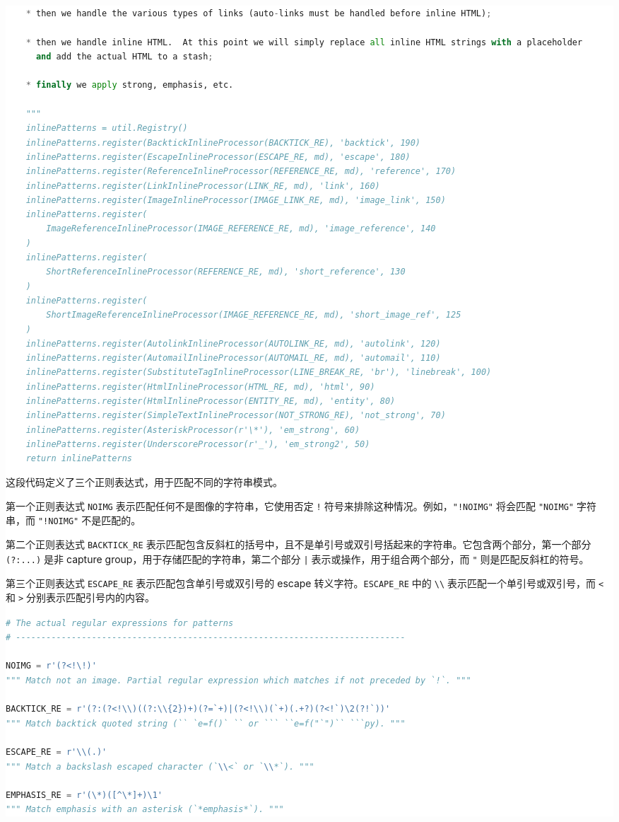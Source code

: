 ```py
    * then we handle the various types of links (auto-links must be handled before inline HTML);

    * then we handle inline HTML.  At this point we will simply replace all inline HTML strings with a placeholder
      and add the actual HTML to a stash;

    * finally we apply strong, emphasis, etc.

    """
    inlinePatterns = util.Registry()
    inlinePatterns.register(BacktickInlineProcessor(BACKTICK_RE), 'backtick', 190)
    inlinePatterns.register(EscapeInlineProcessor(ESCAPE_RE, md), 'escape', 180)
    inlinePatterns.register(ReferenceInlineProcessor(REFERENCE_RE, md), 'reference', 170)
    inlinePatterns.register(LinkInlineProcessor(LINK_RE, md), 'link', 160)
    inlinePatterns.register(ImageInlineProcessor(IMAGE_LINK_RE, md), 'image_link', 150)
    inlinePatterns.register(
        ImageReferenceInlineProcessor(IMAGE_REFERENCE_RE, md), 'image_reference', 140
    )
    inlinePatterns.register(
        ShortReferenceInlineProcessor(REFERENCE_RE, md), 'short_reference', 130
    )
    inlinePatterns.register(
        ShortImageReferenceInlineProcessor(IMAGE_REFERENCE_RE, md), 'short_image_ref', 125
    )
    inlinePatterns.register(AutolinkInlineProcessor(AUTOLINK_RE, md), 'autolink', 120)
    inlinePatterns.register(AutomailInlineProcessor(AUTOMAIL_RE, md), 'automail', 110)
    inlinePatterns.register(SubstituteTagInlineProcessor(LINE_BREAK_RE, 'br'), 'linebreak', 100)
    inlinePatterns.register(HtmlInlineProcessor(HTML_RE, md), 'html', 90)
    inlinePatterns.register(HtmlInlineProcessor(ENTITY_RE, md), 'entity', 80)
    inlinePatterns.register(SimpleTextInlineProcessor(NOT_STRONG_RE), 'not_strong', 70)
    inlinePatterns.register(AsteriskProcessor(r'\*'), 'em_strong', 60)
    inlinePatterns.register(UnderscoreProcessor(r'_'), 'em_strong2', 50)
    return inlinePatterns


```

这段代码定义了三个正则表达式，用于匹配不同的字符串模式。

第一个正则表达式 `NOIMG` 表示匹配任何不是图像的字符串，它使用否定 `!` 符号来排除这种情况。例如，`"!NOIMG"` 将会匹配 `"NOIMG"` 字符串，而 `"!NOIMG"` 不是匹配的。

第二个正则表达式 `BACKTICK_RE` 表示匹配包含反斜杠的括号中，且不是单引号或双引号括起来的字符串。它包含两个部分，第一个部分 `(?:...)` 是非 capture group，用于存储匹配的字符串，第二个部分 `|` 表示或操作，用于组合两个部分，而 `"` 则是匹配反斜杠的符号。

第三个正则表达式 `ESCAPE_RE` 表示匹配包含单引号或双引号的 escape 转义字符。`ESCAPE_RE` 中的 `\\` 表示匹配一个单引号或双引号，而 `<` 和 `>` 分别表示匹配引号内的内容。


```py
# The actual regular expressions for patterns
# -----------------------------------------------------------------------------

NOIMG = r'(?<!\!)'
""" Match not an image. Partial regular expression which matches if not preceded by `!`. """

BACKTICK_RE = r'(?:(?<!\\)((?:\\{2})+)(?=`+)|(?<!\\)(`+)(.+?)(?<!`)\2(?!`))'
""" Match backtick quoted string (`` `e=f()` `` or ``` ``e=f("`")`` ```py). """

ESCAPE_RE = r'\\(.)'
""" Match a backslash escaped character (`\\<` or `\\*`). """

EMPHASIS_RE = r'(\*)([^\*]+)\1'
""" Match emphasis with an asterisk (`*emphasis*`). """

```